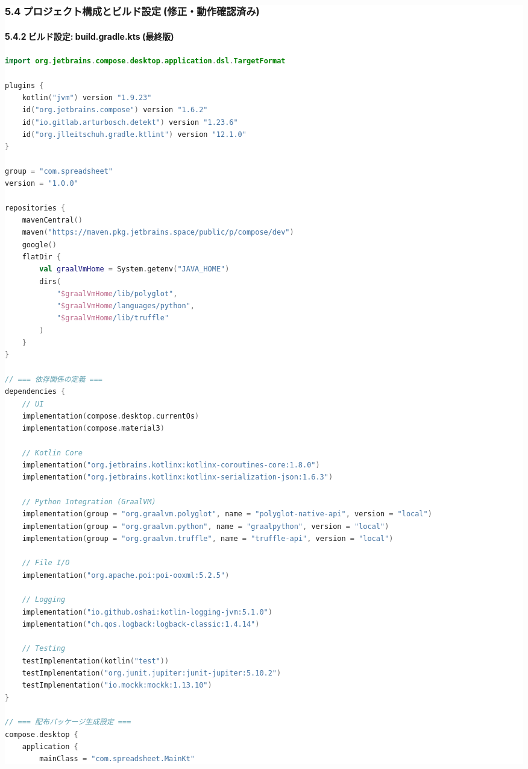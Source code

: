### 5.4 プロジェクト構成とビルド設定 (修正・動作確認済み)

#### 5.4.2 ビルド設定: build.gradle.kts (最終版)

```kotlin
import org.jetbrains.compose.desktop.application.dsl.TargetFormat

plugins {
    kotlin("jvm") version "1.9.23"
    id("org.jetbrains.compose") version "1.6.2"
    id("io.gitlab.arturbosch.detekt") version "1.23.6"
    id("org.jlleitschuh.gradle.ktlint") version "12.1.0"
}

group = "com.spreadsheet"
version = "1.0.0"

repositories {
    mavenCentral()
    maven("https://maven.pkg.jetbrains.space/public/p/compose/dev")
    google()
    flatDir {
        val graalVmHome = System.getenv("JAVA_HOME")
        dirs(
            "$graalVmHome/lib/polyglot",
            "$graalVmHome/languages/python",
            "$graalVmHome/lib/truffle"
        )
    }
}

// === 依存関係の定義 ===
dependencies {
    // UI
    implementation(compose.desktop.currentOs)
    implementation(compose.material3)

    // Kotlin Core
    implementation("org.jetbrains.kotlinx:kotlinx-coroutines-core:1.8.0")
    implementation("org.jetbrains.kotlinx:kotlinx-serialization-json:1.6.3")

    // Python Integration (GraalVM)
    implementation(group = "org.graalvm.polyglot", name = "polyglot-native-api", version = "local")
    implementation(group = "org.graalvm.python", name = "graalpython", version = "local")
    implementation(group = "org.graalvm.truffle", name = "truffle-api", version = "local")

    // File I/O
    implementation("org.apache.poi:poi-ooxml:5.2.5")

    // Logging
    implementation("io.github.oshai:kotlin-logging-jvm:5.1.0")
    implementation("ch.qos.logback:logback-classic:1.4.14")

    // Testing
    testImplementation(kotlin("test"))
    testImplementation("org.junit.jupiter:junit-jupiter:5.10.2")
    testImplementation("io.mockk:mockk:1.13.10")
}

// === 配布パッケージ生成設定 ===
compose.desktop {
    application {
        mainClass = "com.spreadsheet.MainKt"

```